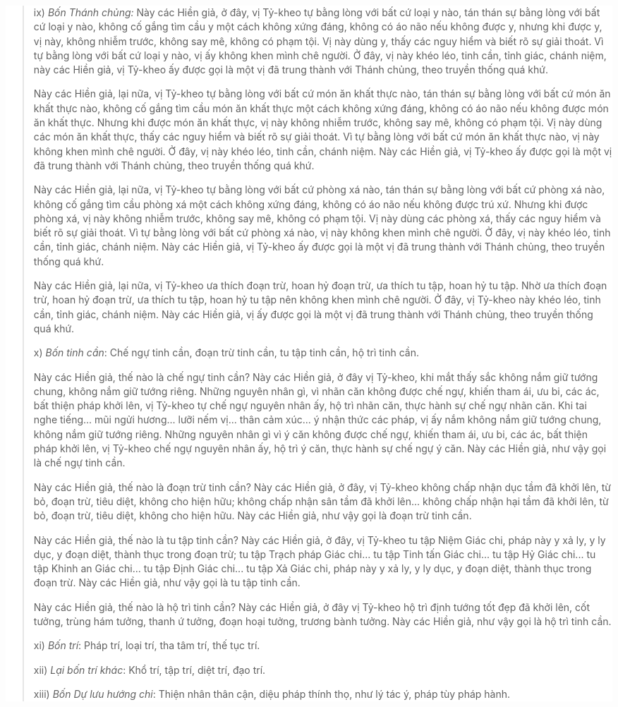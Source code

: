 > ix) _Bốn Thánh chủng:_ Này các Hiền giả, ở đây, vị Tỷ-kheo tự bằng lòng với bất cứ loại y nào, tán thán sự bằng lòng với bất cứ loại y nào, không cố gắng tìm cầu y một cách không xứng đáng, không có áo não nếu không được y, nhưng khi được y, vị này, không nhiễm trước, không say mê, không có phạm tội. Vị này dùng y, thấy các nguy hiểm và biết rõ sự giải thoát. Vì tự bằng lòng với bất cứ loại y nào, vị ấy không khen mình chê người. Ở đây, vị này khéo léo, tinh cần, tỉnh giác, chánh niệm, này các Hiền giả, vị Tỷ-kheo ấy được gọi là một vị đã trung thành với Thánh chủng, theo truyền thống quá khứ.
> 
> Này các Hiền giả, lại nữa, vị Tỷ-kheo tự bằng lòng với bất cứ món ăn khất thực nào, tán thán sự bằng lòng với bất cứ món ăn khất thực nào, không cố gắng tìm cầu món ăn khất thực một cách không xứng đáng, không có áo não nếu không được món ăn khất thực. Nhưng khi được món ăn khất thực, vị này không nhiễm trước, không say mê, không có phạm tội. Vị này dùng các món ăn khất thực, thấy các nguy hiểm và biết rõ sự giải thoát. Vì tự bằng lòng với bất cứ món ăn khất thực nào, vị này không khen mình chê người. Ở đây, vị này khéo léo, tinh cần, chánh niệm. Này các Hiền giả, vị Tỷ-kheo ấy được gọi là một vị đã trung thành với Thánh chủng, theo truyền thống quá khứ.
> 
> Này các Hiền giả, lại nữa, vị Tỷ-kheo tự bằng lòng với bất cứ phòng xá nào, tán thán sự bằng lòng với bất cứ phòng xá nào, không cố gắng tìm cầu phòng xá một cách không xứng đáng, không có áo não nếu không được trú xứ. Nhưng khi được phòng xá, vị này không nhiễm trước, không say mê, không có phạm tội. Vị này dùng các phòng xá, thấy các nguy hiểm và biết rõ sự giải thoát. Vì tự bằng lòng với bất cứ phòng xá nào, vị này không khen mình chê người. Ở đây, vị này khéo léo, tinh cần, tỉnh giác, chánh niệm. Này các Hiền giả, vị Tỷ-kheo ấy được gọi là một vị đã trung thành với Thánh chủng, theo truyền thống quá khứ.
> 
> Này các Hiền giả, lại nữa, vị Tỷ-kheo ưa thích đoạn trừ, hoan hỷ đoạn trừ, ưa thích tu tập, hoan hỷ tu tập. Nhờ ưa thích đoạn trừ, hoan hỷ đoạn trừ, ưa thích tu tập, hoan hỷ tu tập nên không khen mình chê người. Ở đây, vị Tỷ-kheo này khéo léo, tinh cần, tỉnh giác, chánh niệm. Này các Hiền giả, vị ấy được gọi là một vị đã trung thành với Thánh chủng, theo truyền thống quá khứ.
> 
> x) _Bốn tinh cần_: Chế ngự tinh cần, đoạn trừ tinh cần, tu tập tinh cần, hộ trì tinh cần.
> 
> Này các Hiền giả, thế nào là chế ngự tinh cần? Này các Hiền giả, ở đây vị Tỷ-kheo, khi mắt thấy sắc không nắm giữ tướng chung, không nắm giữ tướng riêng. Những nguyên nhân gì, vì nhãn căn không được chế ngự, khiến tham ái, ưu bi, các ác, bất thiện pháp khởi lên, vị Tỷ-kheo tự chế ngự nguyên nhân ấy, hộ trì nhãn căn, thực hành sự chế ngự nhãn căn. Khi tai nghe tiếng... mũi ngửi hương... lưỡi nếm vị... thân cảm xúc... ý nhận thức các pháp, vị ấy nắm không nắm giữ tướng chung, không nắm giữ tướng riêng. Những nguyên nhân gì vì ý căn không được chế ngự, khiến tham ái, ưu bi, các ác, bất thiện pháp khởi lên, vị Tỷ-kheo chế ngự nguyên nhân ấy, hộ trì ý căn, thực hành sự chế ngự ý căn. Này các Hiền giả, như vậy gọi là chế ngự tinh cần.
> 
> Này các Hiền giả, thế nào là đoạn trừ tinh cần? Này các Hiền giả, ở đây, vị Tỷ-kheo không chấp nhận dục tầm đã khởi lên, từ bỏ, đoạn trừ, tiêu diệt, không cho hiện hữu; không chấp nhận sân tầm đã khởi lên... không chấp nhận hại tầm đã khởi lên, từ bỏ, đoạn trừ, tiêu diệt, không cho hiện hữu. Này các Hiền giả, như vậy gọi là đoạn trừ tinh cần.
> 
> Này các Hiền giả, thế nào là tu tập tinh cần? Này các Hiền giả, ở đây, vị Tỷ-kheo tu tập Niệm Giác chi, pháp này y xả ly, y ly dục, y đoạn diệt, thành thục trong đoạn trừ; tu tập Trạch pháp Giác chi... tu tập Tinh tấn Giác chi... tu tập Hỷ Giác chi... tu tập Khinh an Giác chi... tu tập Ðịnh Giác chi... tu tập Xả Giác chi, pháp này y xả ly, y ly dục, y đoạn diệt, thành thục trong đoạn trừ. Này các Hiền giả, như vậy gọi là tu tập tinh cần.
> 
> Này các Hiền giả, thế nào là hộ trì tinh cần? Này các Hiền giả, ở đây vị Tỷ-kheo hộ trì định tướng tốt đẹp đã khởi lên, cốt tưởng, trùng hám tưởng, thanh ứ tưởng, đoạn hoại tưởng, trương bành tưởng. Này các Hiền giả, như vậy gọi là hộ trì tinh cần.
> 
> xi) _Bốn trí_: Pháp trí, loại trí, tha tâm trí, thế tục trí.
> 
> xii) _Lại bốn trí khác_: Khổ trí, tập trí, diệt trí, đạo trí.
> 
> xiii) _Bốn Dự lưu hướng chi_: Thiện nhân thân cận, diệu pháp thính thọ, như lý tác ý, pháp tùy pháp hành.
> 